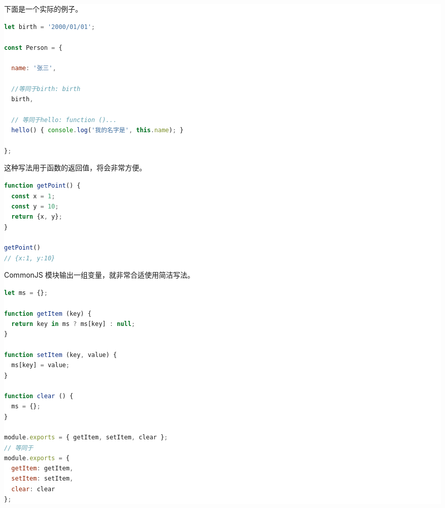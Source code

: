 下面是一个实际的例子。

```javascript
let birth = '2000/01/01';

const Person = {

  name: '张三',

  //等同于birth: birth
  birth,

  // 等同于hello: function ()...
  hello() { console.log('我的名字是', this.name); }

};
```

这种写法用于函数的返回值，将会非常方便。

```javascript
function getPoint() {
  const x = 1;
  const y = 10;
  return {x, y};
}

getPoint()
// {x:1, y:10}
```

CommonJS 模块输出一组变量，就非常合适使用简洁写法。

```javascript
let ms = {};

function getItem (key) {
  return key in ms ? ms[key] : null;
}

function setItem (key, value) {
  ms[key] = value;
}

function clear () {
  ms = {};
}

module.exports = { getItem, setItem, clear };
// 等同于
module.exports = {
  getItem: getItem,
  setItem: setItem,
  clear: clear
};
```


  [propKey]: true,
  ['a' + 'bc']: 123
  [lastWord]: 'world'
  [keyA]: 'valueA',
  [keyB]: 'valueB'